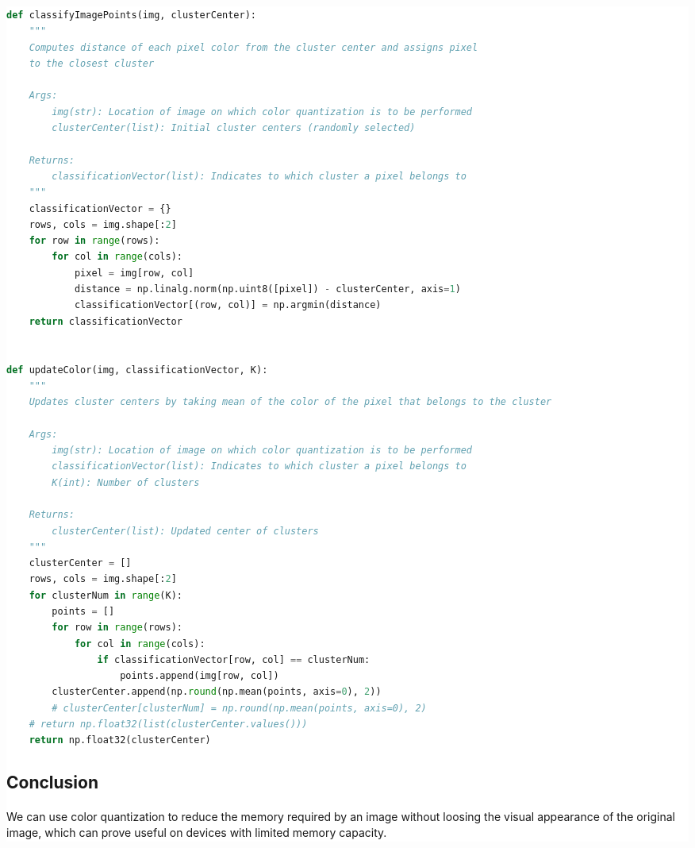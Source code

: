 ```python
def classifyImagePoints(img, clusterCenter):
    """
    Computes distance of each pixel color from the cluster center and assigns pixel
    to the closest cluster

    Args:
        img(str): Location of image on which color quantization is to be performed
        clusterCenter(list): Initial cluster centers (randomly selected)

    Returns:
        classificationVector(list): Indicates to which cluster a pixel belongs to
    """
    classificationVector = {}
    rows, cols = img.shape[:2]
    for row in range(rows):
        for col in range(cols):
            pixel = img[row, col]
            distance = np.linalg.norm(np.uint8([pixel]) - clusterCenter, axis=1)
            classificationVector[(row, col)] = np.argmin(distance)
    return classificationVector


def updateColor(img, classificationVector, K):
    """
    Updates cluster centers by taking mean of the color of the pixel that belongs to the cluster

    Args:
        img(str): Location of image on which color quantization is to be performed
        classificationVector(list): Indicates to which cluster a pixel belongs to
        K(int): Number of clusters

    Returns:
        clusterCenter(list): Updated center of clusters
    """
    clusterCenter = []
    rows, cols = img.shape[:2]
    for clusterNum in range(K):
        points = []
        for row in range(rows):
            for col in range(cols):
                if classificationVector[row, col] == clusterNum:
                    points.append(img[row, col])
        clusterCenter.append(np.round(np.mean(points, axis=0), 2))
        # clusterCenter[clusterNum] = np.round(np.mean(points, axis=0), 2)
    # return np.float32(list(clusterCenter.values()))
    return np.float32(clusterCenter)
```

## Conclusion

We can use color quantization to reduce the memory required by an image without loosing the visual appearance of the original image, which can prove useful on devices with limited memory capacity.
